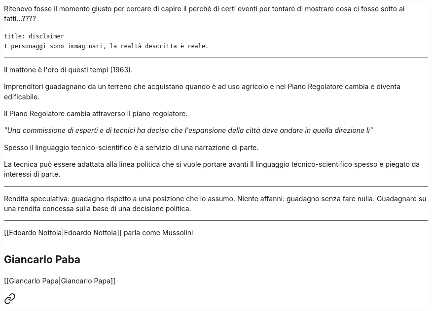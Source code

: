 Ritenevo fosse il momento giusto per cercare di capire il perché di certi eventi per tentare di mostrare cosa ci fosse sotto ai fatti...????


```ad-quote
title: disclaimer
I personaggi sono immaginari, la realtà descritta è reale.

```

___

Il mattone è l'oro di questi tempi (1963).

Imprenditori guadagnano da un terreno che acquistano quando è ad uso agricolo e nel Piano Regolatore cambia e diventa edificabile.

Il Piano Regolatore cambia attraverso il piano regolatore. 

*"Una commissione di esperti e di tecnici ha deciso che l'espansione della città deve andare in quella direzione lì"*

Spesso il linguaggio tecnico-scientifico è a servizio di una narrazione di parte.

La tecnica può essere adattata alla linea politica che si vuole portare avanti
Il linguaggio tecnico-scientifico spesso è piegato da interessi di parte.

___

Rendita speculativa: guadagno rispetto a una posizione che io assumo. Niente affanni: guadagno senza fare nulla. Guadagnare su una rendita concessa sulla base di una decisione politica.


___


[[Edoardo Nottola\|Edoardo Nottola]] parla come Mussolini









</div></div>


## Giancarlo Paba

[[Giancarlo Papa\|Giancarlo Papa]]


<div class="transclusion internal-embed is-loaded"><a class="markdown-embed-link" href="/universita/3-anno/2-semestre/analisi-ambientale-dei-sistemi-urbani-e-territoriali/oltre-il-catastrofismo/" aria-label="Open link"><svg xmlns="http://www.w3.org/2000/svg" width="24" height="24" viewBox="0 0 24 24" fill="none" stroke="currentColor" stroke-width="2" stroke-linecap="round" stroke-linejoin="round" class="svg-icon lucide-link"><path d="M10 13a5 5 0 0 0 7.54.54l3-3a5 5 0 0 0-7.07-7.07l-1.72 1.71"></path><path d="M14 11a5 5 0 0 0-7.54-.54l-3 3a5 5 0 0 0 7.07 7.07l1.71-1.71"></path></svg></a><div class="markdown-embed">


